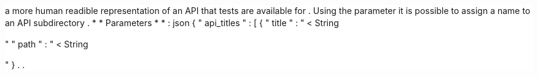 a
more
human
readible
representation
of
an
API
that
tests
are
available
for
.
Using
the
parameter
it
is
possible
to
assign
a
name
to
an
API
subdirectory
.
*
*
Parameters
*
*
:
json
{
"
api_titles
"
:
[
{
"
title
"
:
"
<
String
>
"
"
path
"
:
"
<
String
>
"
}
.
.
